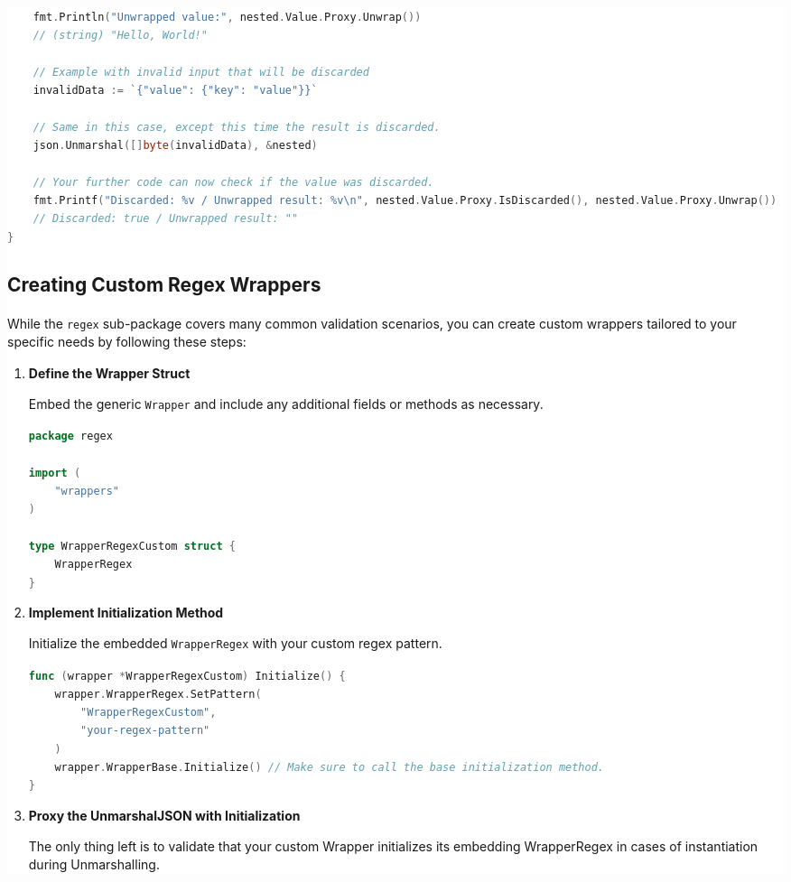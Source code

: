 ```go
    fmt.Println("Unwrapped value:", nested.Value.Proxy.Unwrap())
    // (string) "Hello, World!"

    // Example with invalid input that will be discarded
    invalidData := `{"value": {"key": "value"}}`
    
    // Same in this case, except this time the result is discarded.
    json.Unmarshal([]byte(invalidData), &nested)
    
    // Your further code can now check if the value was discarded.
    fmt.Printf("Discarded: %v / Unwrapped result: %v\n", nested.Value.Proxy.IsDiscarded(), nested.Value.Proxy.Unwrap())
    // Discarded: true / Unwrapped result: ""
}
```

## Creating Custom Regex Wrappers

While the `regex` sub-package covers many common validation scenarios, you can create custom wrappers tailored to your specific needs by following these steps:

1. **Define the Wrapper Struct**

    Embed the generic `Wrapper` and include any additional fields or methods as necessary.

    ```go
    package regex

    import (
        "wrappers"
    )

    type WrapperRegexCustom struct {
        WrapperRegex
    }
    ```

2. **Implement Initialization Method**

    Initialize the embedded `WrapperRegex` with your custom regex pattern.

    ```go
    func (wrapper *WrapperRegexCustom) Initialize() {
        wrapper.WrapperRegex.SetPattern(
            "WrapperRegexCustom",
            "your-regex-pattern"
        )
        wrapper.WrapperBase.Initialize() // Make sure to call the base initialization method.
    }
    ```

3. **Proxy the UnmarshalJSON with Initialization**

    The only thing left is to validate that your custom Wrapper initializes its embedding WrapperRegex in cases of instantiation during Unmarshalling.
